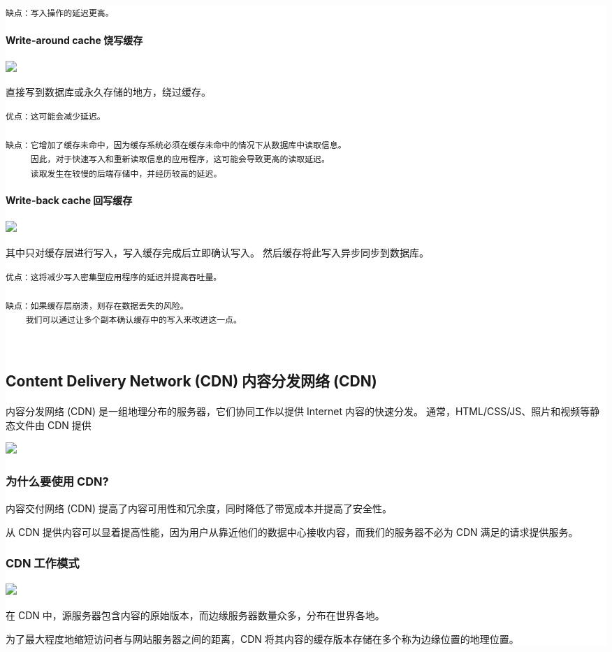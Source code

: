     缺点：写入操作的延迟更高。


#### Write-around cache 饶写缓存

![](https://raw.githubusercontent.com/karanpratapsingh/portfolio/master/public/static/courses/system-design/chapter-I/caching/write-around-cache.png)

直接写到数据库或永久存储的地方，绕过缓存。

    优点：这可能会减少延迟。
    
    缺点：它增加了缓存未命中，因为缓存系统必须在缓存未命中的情况下从数据库中读取信息。 
         因此，对于快速写入和重新读取信息的应用程序，这可能会导致更高的读取延迟。 
         读取发生在较慢的后端存储中，并经历较高的延迟。


#### Write-back cache 回写缓存

![](https://raw.githubusercontent.com/karanpratapsingh/portfolio/master/public/static/courses/system-design/chapter-I/caching/write-back-cache.png)

其中只对缓存层进行写入，写入缓存完成后立即确认写入。 然后缓存将此写入异步同步到数据库。

    优点：这将减少写入密集型应用程序的延迟并提高吞吐量。 
    
    缺点：如果缓存层崩溃，则存在数据丢失的风险。 
        我们可以通过让多个副本确认缓存中的写入来改进这一点。




<br>




## Content Delivery Network (CDN)  内容分发网络 (CDN)


内容分发网络 (CDN) 是一组地理分布的服务器，它们协同工作以提供 Internet 内容的快速分发。
通常，HTML/CSS/JS、照片和视频等静态文件由 CDN 提供

![](https://raw.githubusercontent.com/karanpratapsingh/portfolio/master/public/static/courses/system-design/chapter-I/content-delivery-network/cdn-map.png)



### 为什么要使用 CDN?


内容交付网络 (CDN) 提高了内容可用性和冗余度，同时降低了带宽成本并提高了安全性。

从 CDN 提供内容可以显着提高性能，因为用户从靠近他们的数据中心接收内容，而我们的服务器不必为 CDN 满足的请求提供服务。



### CDN 工作模式

![](https://raw.githubusercontent.com/karanpratapsingh/portfolio/master/public/static/courses/system-design/chapter-I/content-delivery-network/cdn.png)

在 CDN 中，源服务器包含内容的原始版本，而边缘服务器数量众多，分布在世界各地。

为了最大程度地缩短访问者与网站服务器之间的距离，CDN 将其内容的缓存版本存储在多个称为边缘位置的地理位置。
